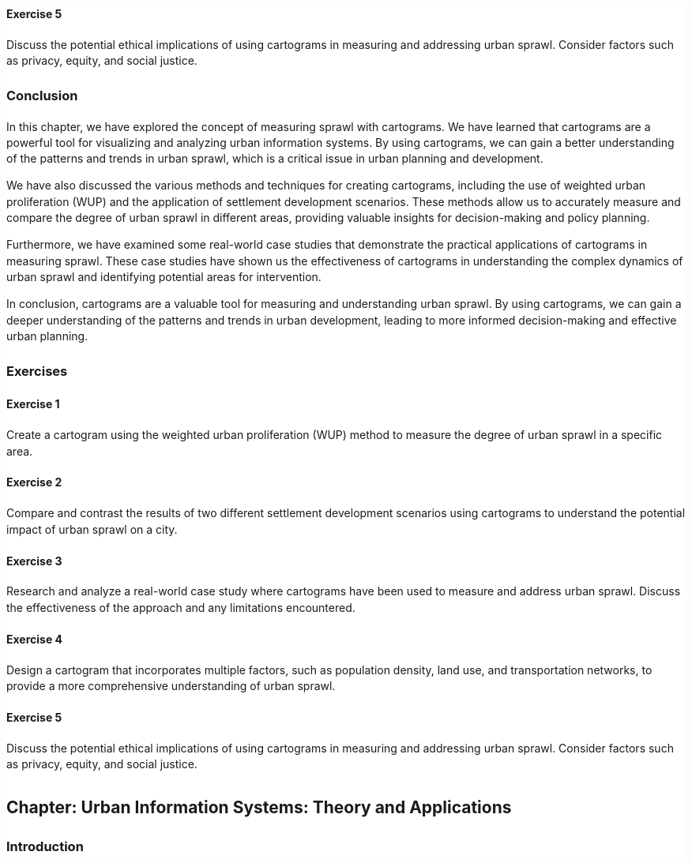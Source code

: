 #### Exercise 5
Discuss the potential ethical implications of using cartograms in measuring and addressing urban sprawl. Consider factors such as privacy, equity, and social justice.


### Conclusion
In this chapter, we have explored the concept of measuring sprawl with cartograms. We have learned that cartograms are a powerful tool for visualizing and analyzing urban information systems. By using cartograms, we can gain a better understanding of the patterns and trends in urban sprawl, which is a critical issue in urban planning and development.

We have also discussed the various methods and techniques for creating cartograms, including the use of weighted urban proliferation (WUP) and the application of settlement development scenarios. These methods allow us to accurately measure and compare the degree of urban sprawl in different areas, providing valuable insights for decision-making and policy planning.

Furthermore, we have examined some real-world case studies that demonstrate the practical applications of cartograms in measuring sprawl. These case studies have shown us the effectiveness of cartograms in understanding the complex dynamics of urban sprawl and identifying potential areas for intervention.

In conclusion, cartograms are a valuable tool for measuring and understanding urban sprawl. By using cartograms, we can gain a deeper understanding of the patterns and trends in urban development, leading to more informed decision-making and effective urban planning.

### Exercises
#### Exercise 1
Create a cartogram using the weighted urban proliferation (WUP) method to measure the degree of urban sprawl in a specific area.

#### Exercise 2
Compare and contrast the results of two different settlement development scenarios using cartograms to understand the potential impact of urban sprawl on a city.

#### Exercise 3
Research and analyze a real-world case study where cartograms have been used to measure and address urban sprawl. Discuss the effectiveness of the approach and any limitations encountered.

#### Exercise 4
Design a cartogram that incorporates multiple factors, such as population density, land use, and transportation networks, to provide a more comprehensive understanding of urban sprawl.

#### Exercise 5
Discuss the potential ethical implications of using cartograms in measuring and addressing urban sprawl. Consider factors such as privacy, equity, and social justice.


## Chapter: Urban Information Systems: Theory and Applications

### Introduction
